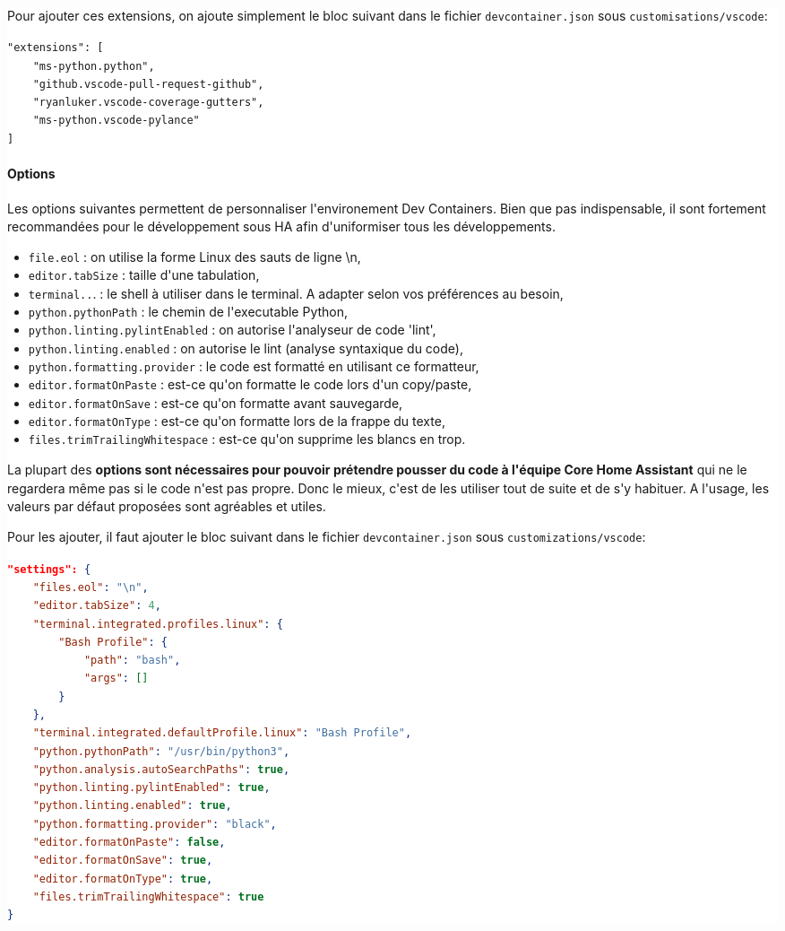 Pour ajouter ces extensions, on ajoute simplement le bloc suivant dans le fichier `devcontainer.json` sous `customisations/vscode`:

```
"extensions": [
    "ms-python.python",
    "github.vscode-pull-request-github",
    "ryanluker.vscode-coverage-gutters",
    "ms-python.vscode-pylance"
]
```

#### Options

Les options suivantes permettent de personnaliser l'environement Dev Containers. Bien que pas indispensable, il sont fortement recommandées pour le développement sous HA afin d'uniformiser tous les développements.

* `file.eol` : on utilise la forme Linux des sauts de ligne \n,
* `editor.tabSize` : taille d'une tabulation,
* `terminal..`. : le shell à utiliser dans le terminal. A adapter selon vos préférences au besoin,
* `python.pythonPath` : le chemin de l'executable Python,
* `python.linting.pylintEnabled` : on autorise l'analyseur de code 'lint',
* `python.linting.enabled` : on autorise le lint (analyse syntaxique du code),
* `python.formatting.provider` : le code est formatté en utilisant ce formatteur,
* `editor.formatOnPaste` : est-ce qu'on formatte le code lors d'un copy/paste,
* `editor.formatOnSave` : est-ce qu'on formatte avant sauvegarde,
* `editor.formatOnType` : est-ce qu'on formatte lors de la frappe du texte,
* `files.trimTrailingWhitespace` : est-ce qu'on supprime les blancs en trop.

La plupart des **options sont nécessaires pour pouvoir prétendre pousser du code à l'équipe Core Home Assistant** qui ne le regardera même pas si le code n'est pas propre. Donc le mieux, c'est de les utiliser tout de suite et de s'y habituer. A l'usage, les valeurs par défaut proposées sont agréables et utiles.

Pour les ajouter, il faut ajouter le bloc suivant dans le fichier `devcontainer.json` sous `customizations/vscode`:

```json
"settings": {
    "files.eol": "\n",
    "editor.tabSize": 4,
    "terminal.integrated.profiles.linux": {
        "Bash Profile": {
            "path": "bash",
            "args": []
        }
    },
    "terminal.integrated.defaultProfile.linux": "Bash Profile",
    "python.pythonPath": "/usr/bin/python3",
    "python.analysis.autoSearchPaths": true,
    "python.linting.pylintEnabled": true,
    "python.linting.enabled": true,
    "python.formatting.provider": "black",
    "editor.formatOnPaste": false,
    "editor.formatOnSave": true,
    "editor.formatOnType": true,
    "files.trimTrailingWhitespace": true
}
```
